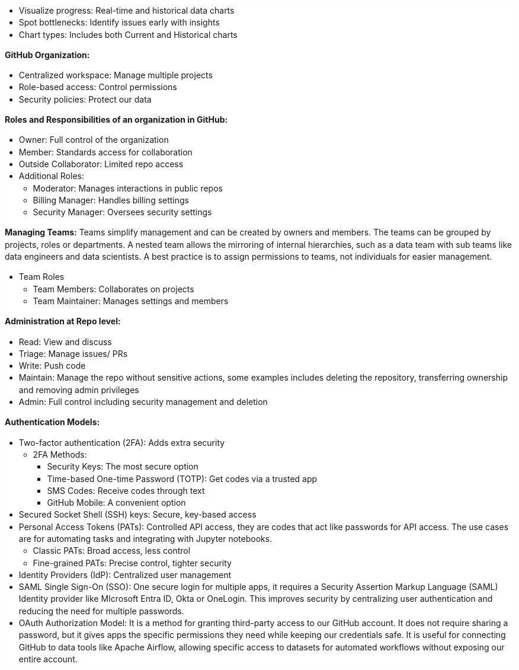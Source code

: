 * Visualize progress: Real-time and historical data charts  
* Spot bottlenecks: Identify issues early with insights  
* Chart types: Includes both Current and Historical charts

**GitHub Organization:**

* Centralized workspace: Manage multiple projects  
* Role-based access: Control permissions  
* Security policies: Protect our data

**Roles and Responsibilities of an organization in GitHub:**

* Owner: Full control of the organization  
* Member: Standards access for collaboration  
* Outside Collaborator: Limited repo access  
* Additional Roles:  
  * Moderator: Manages interactions in public repos  
  * Billing Manager: Handles billing settings  
  * Security Manager: Oversees security settings

**Managing Teams:** Teams simplify management and can be created by owners and members. The teams can be grouped by projects, roles or departments. A nested team allows the mirroring of internal hierarchies, such as a data team with sub teams like data engineers and data scientists. A best practice is to assign permissions to teams, not individuals for easier management.

* Team Roles  
  * Team Members: Collaborates on projects  
  * Team Maintainer: Manages settings and members

**Administration at Repo level:**

* Read: View and discuss  
* Triage: Manage issues/ PRs  
* Write: Push code  
* Maintain: Manage the repo without sensitive actions, some examples includes deleting the repository, transferring ownership and removing admin privileges
* Admin: Full control including security management and deletion

**Authentication Models:**

* Two-factor authentication (2FA): Adds extra security  
  * 2FA Methods:  
    * Security Keys: The most secure option  
    * Time-based One-time Password (TOTP): Get codes via a trusted app  
    * SMS Codes: Receive codes through text  
    * GitHub Mobile: A convenient option  
* Secured Socket Shell (SSH) keys: Secure, key-based access  
* Personal Access Tokens (PATs): Controlled API access, they are codes that act like passwords for API access. The use cases are for automating tasks and integrating with Jupyter notebooks.  
  * Classic PATs: Broad access, less control  
  * Fine-grained PATs: Precise control, tighter security  
* Identity Providers (IdP): Centralized user management  
* SAML Single Sign-On (SSO): One secure login for multiple apps, it requires a Security Assertion Markup Language (SAML) Identity provider like MIcrosoft Entra ID, Okta or OneLogin. This improves security by centralizing user authentication and reducing the need for multiple passwords.  
* OAuth Authorization Model: It is a method for granting third-party access to our GitHub account. It does not require sharing a password, but it gives apps the specific permissions they need while keeping our credentials safe. It is useful for connecting GitHub to data tools like Apache Airflow, allowing specific access to datasets for automated workflows without exposing our entire account.

